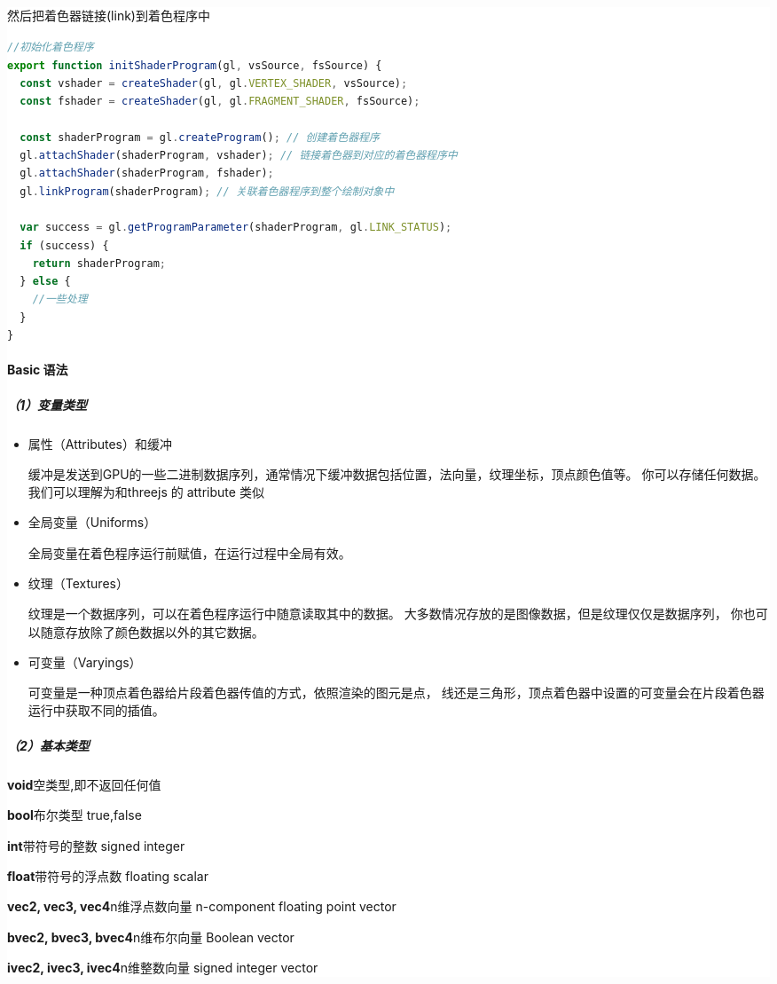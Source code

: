 然后把着色器链接(link)到着色程序中

```js
//初始化着色程序
export function initShaderProgram(gl, vsSource, fsSource) {
  const vshader = createShader(gl, gl.VERTEX_SHADER, vsSource);
  const fshader = createShader(gl, gl.FRAGMENT_SHADER, fsSource);

  const shaderProgram = gl.createProgram(); // 创建着色器程序
  gl.attachShader(shaderProgram, vshader); // 链接着色器到对应的着色器程序中
  gl.attachShader(shaderProgram, fshader);
  gl.linkProgram(shaderProgram); // 关联着色器程序到整个绘制对象中

  var success = gl.getProgramParameter(shaderProgram, gl.LINK_STATUS);
  if (success) {
    return shaderProgram;
  } else {
    //一些处理
  }
}
```



#### Basic 语法

##### （1）变量类型

- 属性（Attributes）和缓冲

  缓冲是发送到GPU的一些二进制数据序列，通常情况下缓冲数据包括位置，法向量，纹理坐标，顶点颜色值等。 你可以存储任何数据。我们可以理解为和threejs 的 attribute 类似

- 全局变量（Uniforms）

  全局变量在着色程序运行前赋值，在运行过程中全局有效。

- 纹理（Textures）

  纹理是一个数据序列，可以在着色程序运行中随意读取其中的数据。 大多数情况存放的是图像数据，但是纹理仅仅是数据序列， 你也可以随意存放除了颜色数据以外的其它数据。

- 可变量（Varyings）

  可变量是一种顶点着色器给片段着色器传值的方式，依照渲染的图元是点， 线还是三角形，顶点着色器中设置的可变量会在片段着色器运行中获取不同的插值。



##### （2）基本类型

**void**空类型,即不返回任何值

**bool**布尔类型 true,false

**int**带符号的整数 signed integer

**float**带符号的浮点数 floating scalar

**vec2, vec3, vec4**n维浮点数向量 n-component floating point vector

**bvec2, bvec3, bvec4**n维布尔向量 Boolean vector

**ivec2, ivec3, ivec4**n维整数向量 signed integer vector
